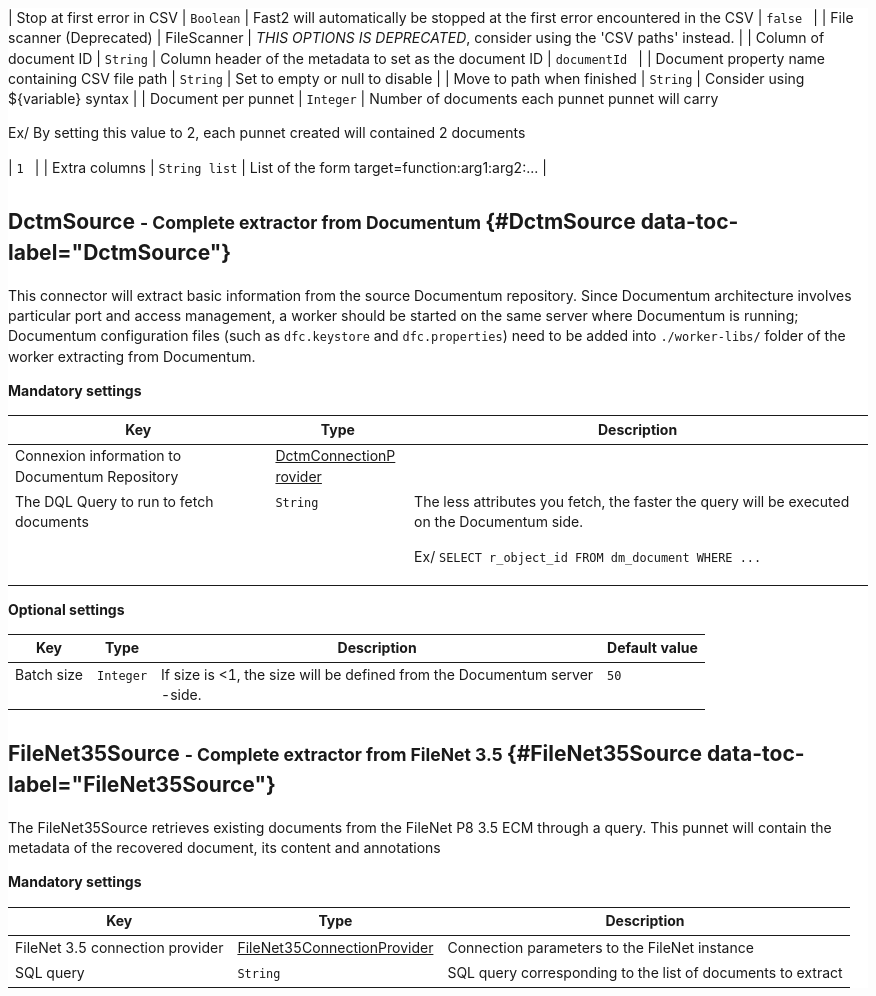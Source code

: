  | Stop at first error in CSV | `Boolean` | Fast2 will automatically be stopped at the first error encountered in the CSV | `false ` | 
 | File scanner (Deprecated) | FileScanner | *THIS OPTIONS IS DEPRECATED*, consider using the 'CSV paths' instead. | 
 | Column of document ID | `String` | Column header of the metadata to set as the document ID | `documentId ` | 
 | Document property name containing CSV file path | `String` | Set to empty or null to disable | 
 | Move to path when finished | `String` | Consider using ${variable} syntax | 
 | Document per punnet | `Integer` | Number of documents each punnet punnet will carry <br/> <p> Ex/  By setting this value to 2, each punnet created will contained 2 documents</p> | `1 ` | 
 | Extra columns | `String list` | List of the form target=function:arg1:arg2:... | 



## DctmSource <small> - Complete extractor from Documentum </small> {#DctmSource data-toc-label="DctmSource"}

This connector will extract basic information from the source Documentum repository. Since Documentum architecture involves particular port and access management, a worker should be started on the same server where Documentum is running; Documentum configuration files (such as `dfc.keystore` and `dfc.properties`) need to be added into `./worker-libs/` folder of the worker extracting from Documentum.

<b>Mandatory settings</b>

|Key      | Type    | Description | 
| - | - | - |
 | Connexion information to Documentum Repository | [DctmConnectionProvider](../Credentials/#DctmConnectionProvider) |  | 
 | The DQL Query to run to fetch documents | `String` | The less attributes you fetch, the faster the query will be executed on the Documentum side. <br/> <p> Ex/  `SELECT r_object_id FROM dm_document WHERE ...`</p> | 


<b>Optional settings</b>

|Key      | Type    | Description |  Default value |
| - | - | - | - |
 | Batch size | `Integer` | If size is <1, the size will be defined from the Documentum server<br/>-side. | `50 ` | 



## FileNet35Source <small> - Complete extractor from FileNet 3.5 </small> {#FileNet35Source data-toc-label="FileNet35Source"}

The FileNet35Source retrieves existing documents from the FileNet P8 3.5 ECM through a query. This punnet will contain the metadata of the recovered document, its content and annotations

<b>Mandatory settings</b>

|Key      | Type    | Description | 
| - | - | - |
 | FileNet 3.5 connection provider | [FileNet35ConnectionProvider](../Credentials/#FileNet35ConnectionProvider) | Connection parameters to the FileNet instance | 
 | SQL query | `String` | SQL query corresponding to the list of documents to extract | 
